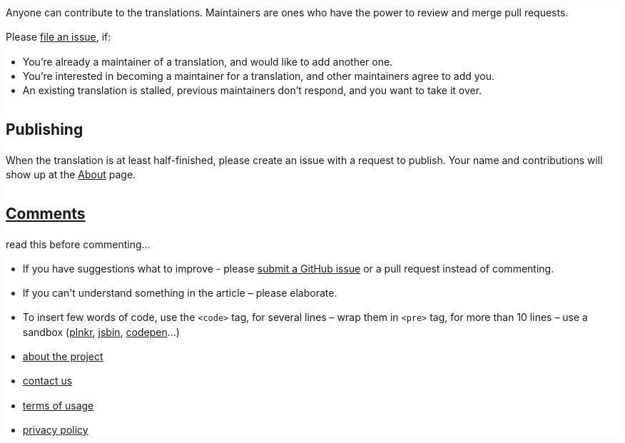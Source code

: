 Anyone can contribute to the translations. Maintainers are ones who have the power to review and merge pull requests.

Please [file an issue](https://github.com/javascript-tutorial/en.javascript.info/issues/new), if:

-   You’re already a maintainer of a translation, and would like to add another one.
-   You’re interested in becoming a maintainer for a translation, and other maintainers agree to add you.
-   An existing translation is stalled, previous maintainers don’t respond, and you want to take it over.

## Publishing

When the translation is at least half-finished, please create an issue with a request to publish. Your name and contributions will show up at the [About](about.html) page.

## <a href="translate.html#comments" id="comments">Comments</a>

<span class="comments__read-before-link">read this before commenting…</span>

-   If you have suggestions what to improve - please [submit a GitHub issue](https://github.com/javascript-tutorial/en.javascript.info/issues/new) or a pull request instead of commenting.
-   If you can't understand something in the article – please elaborate.
-   To insert few words of code, use the `<code>` tag, for several lines – wrap them in `<pre>` tag, for more than 10 lines – use a sandbox ([plnkr](https://plnkr.co/edit/?p=preview), [jsbin](https://jsbin.com), [codepen](http://codepen.io)…)

-   <a href="about.html" class="page-footer__link">about the project</a>
-   <a href="about.html#contact-us" class="page-footer__link">contact us</a>
-   <a href="terms.html" class="page-footer__link">terms of usage</a>
-   <a href="privacy.html" class="page-footer__link">privacy policy</a>
